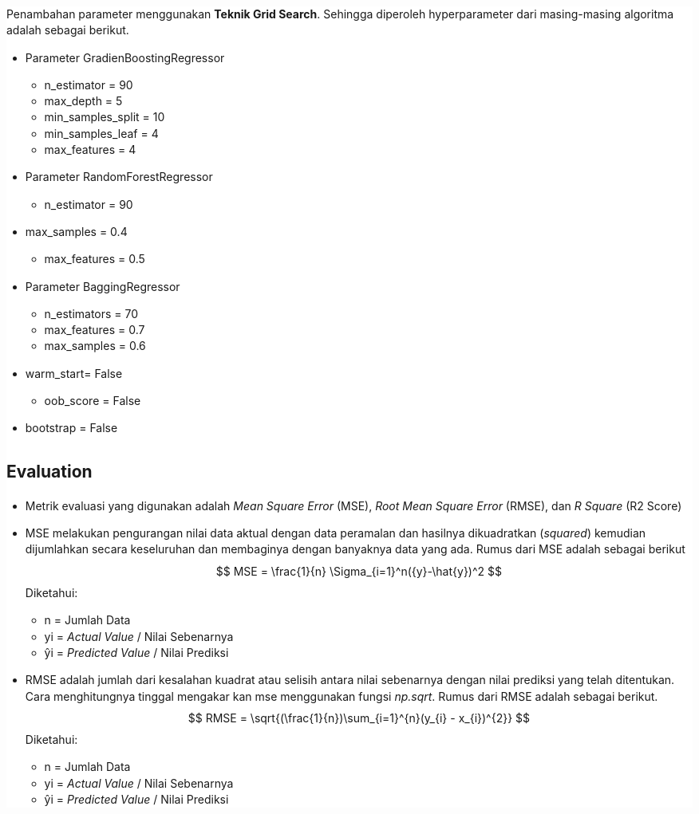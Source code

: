    Penambahan parameter menggunakan **Teknik Grid Search**. Sehingga diperoleh hyperparameter dari masing-masing algoritma adalah sebagai berikut.

   - Parameter GradienBoostingRegressor
   
     - n_estimator = 90
     - max_depth = 5
     - min_samples_split = 10
     - min_samples_leaf = 4
     - max_features = 4
     
   - Parameter RandomForestRegressor
   
     - n_estimator = 90
   - max_samples = 0.4
     - max_features = 0.5
   
   - Parameter BaggingRegressor

     - n_estimators = 70
     - max_features = 0.7
     - max_samples = 0.6
  - warm_start= False
     - oob_score = False
  - bootstrap = False
    


## Evaluation

- Metrik evaluasi yang digunakan adalah *Mean Square Error* (MSE), *Root Mean Square Error* (RMSE), dan *R Square* (R2 Score)

- MSE melakukan pengurangan nilai data aktual dengan data peramalan dan hasilnya dikuadratkan (*squared*) kemudian dijumlahkan secara keseluruhan dan membaginya dengan banyaknya data yang ada. Rumus dari MSE adalah sebagai berikut 
  $$
  MSE = \frac{1}{n} \Sigma_{i=1}^n({y}-\hat{y})^2
  $$
  Diketahui:

  - n = Jumlah Data
  - yi = *Actual Value* / Nilai Sebenarnya
  - ŷi = *Predicted Value* / Nilai Prediksi

- RMSE adalah jumlah dari kesalahan kuadrat atau selisih antara nilai sebenarnya dengan nilai prediksi yang telah ditentukan. Cara menghitungnya tinggal mengakar kan mse menggunakan fungsi *np.sqrt*. Rumus dari RMSE adalah sebagai berikut.
  $$
  RMSE = \sqrt{(\frac{1}{n})\sum_{i=1}^{n}(y_{i} - x_{i})^{2}}
  $$
  Diketahui:

  - n = Jumlah Data
  - yi = *Actual Value* / Nilai Sebenarnya
  - ŷi = *Predicted Value* / Nilai Prediksi
